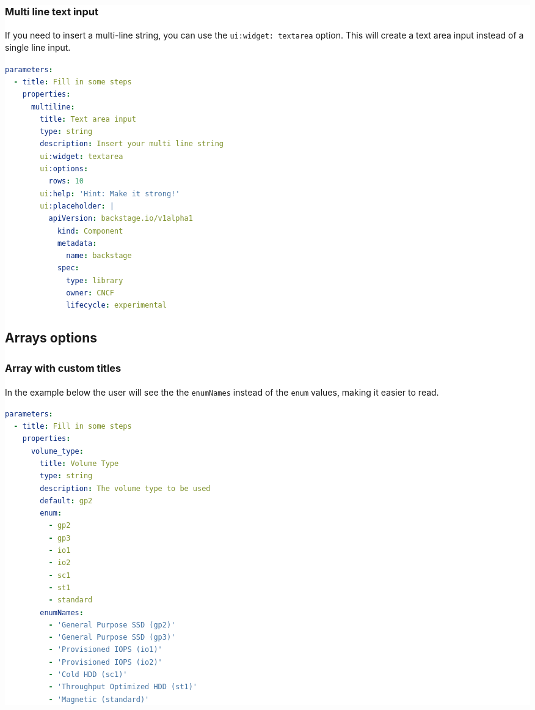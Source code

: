 ### Multi line text input

If you need to insert a multi-line string, you can use the `ui:widget: textarea` option. This will create a text area input instead of a single line input.

```yaml
parameters:
  - title: Fill in some steps
    properties:
      multiline:
        title: Text area input
        type: string
        description: Insert your multi line string
        ui:widget: textarea
        ui:options:
          rows: 10
        ui:help: 'Hint: Make it strong!'
        ui:placeholder: |
          apiVersion: backstage.io/v1alpha1
            kind: Component
            metadata:
              name: backstage
            spec:
              type: library
              owner: CNCF
              lifecycle: experimental
```

## Arrays options

### Array with custom titles

In the example below the user will see the the `enumNames` instead of the `enum` values, making it easier to read.

```yaml
parameters:
  - title: Fill in some steps
    properties:
      volume_type:
        title: Volume Type
        type: string
        description: The volume type to be used
        default: gp2
        enum:
          - gp2
          - gp3
          - io1
          - io2
          - sc1
          - st1
          - standard
        enumNames:
          - 'General Purpose SSD (gp2)'
          - 'General Purpose SSD (gp3)'
          - 'Provisioned IOPS (io1)'
          - 'Provisioned IOPS (io2)'
          - 'Cold HDD (sc1)'
          - 'Throughput Optimized HDD (st1)'
          - 'Magnetic (standard)'
```
